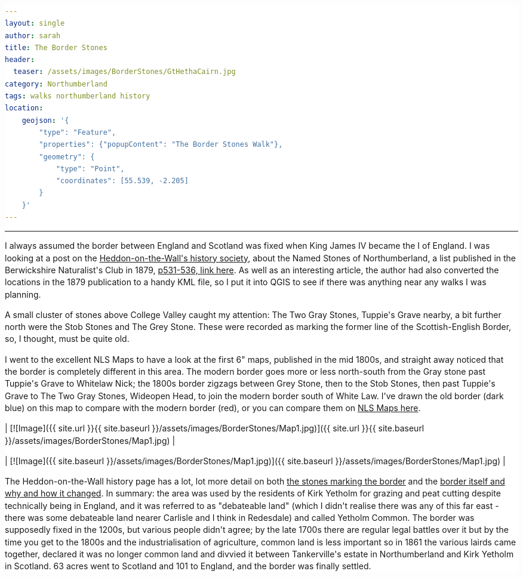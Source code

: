 ```yaml
---
layout: single
author: sarah
title: The Border Stones
header:
  teaser: /assets/images/BorderStones/GtHethaCairn.jpg
category: Northumberland
tags: walks northumberland history
location:
    geojson: '{
        "type": "Feature",
        "properties": {"popupContent": "The Border Stones Walk"},
        "geometry": {
            "type": "Point",
            "coordinates": [55.539, -2.205]
        }
    }'
---
```

---

I always assumed the border between England and Scotland was fixed when King James IV became the I of England. I was looking at a post on the [Heddon-on-the-Wall's history society](http://heddonhistory.weebly.com/blog/the-named-stones-of-northumberland-revisited), about the Named Stones of Northumberland, a list published in the Berwickshire Naturalist's Club in 1879, [p531-536, link here](https://archive.org/details/historyofberwick09berw/page/531/mode/2up). As well as an interesting article, the author had also converted the locations in the 1879 publication to a handy KML file, so I put it into QGIS to see if there was anything near any walks I was planning.

A small cluster of stones above College Valley caught my attention: The Two Gray Stones, Tuppie's Grave nearby, a bit further north were the Stob Stones and The Grey Stone. These were recorded as marking the former line of the Scottish-English Border, so, I thought, must be quite old.

I went to the excellent NLS Maps to have a look at the first 6" maps, published in the mid 1800s, and straight away noticed that the border is completely different in this area. The modern border goes more or less north-south from the Gray stone past Tuppie's Grave to Whitelaw Nick; the 1800s border zigzags between Grey Stone, then to the Stob Stones, then past Tuppie's Grave to The Two Gray Stones, Wideopen Head, to join the modern border south of White Law. I've drawn the old border (dark blue) on this map to compare with the modern border (red), or you can compare them on [NLS Maps here](https://maps.nls.uk/geo/explore/#zoom=15.8&lat=55.53611&lon=-2.22900&layers=257&b=osm&o=96).

| [![Image]({{ site.url }}{{ site.baseurl }}/assets/images/BorderStones/Map1.jpg)]({{ site.url }}{{ site.baseurl }}/assets/images/BorderStones/Map1.jpg) | 

| [![Image]({{ site.baseurl }}/assets/images/BorderStones/Map1.jpg)]({{ site.baseurl }}/assets/images/BorderStones/Map1.jpg) | 


The Heddon-on-the-Wall history page has a lot, lot more detail on both [the stones marking the border](https://heddonhistory.weebly.com/blog/the-stob-stanes-yetholm-common-and-the-anglo-scottish-border) and the [border itself and why and how it changed](http://heddonhistory.weebly.com/blog/yetholm-common). In summary: the area was used by the residents of Kirk Yetholm for grazing and peat cutting despite technically being in England, and it was referred to as "debateable land" (which I didn't realise there was any of this far east - there was some debateable land nearer Carlisle and I think in Redesdale) and called Yetholm Common. The border was supposedly fixed in the 1200s, but various people didn't agree; by the late 1700s there are regular legal battles over it but by the time you get to the 1800s and the industrialisation of agriculture, common land is less important so in 1861 the various lairds came together, declared it was no longer common land and divvied it between Tankerville's estate in Northumberland and Kirk Yetholm in Scotland. 63 acres went to Scotland and 101 to England, and the border was finally settled.
